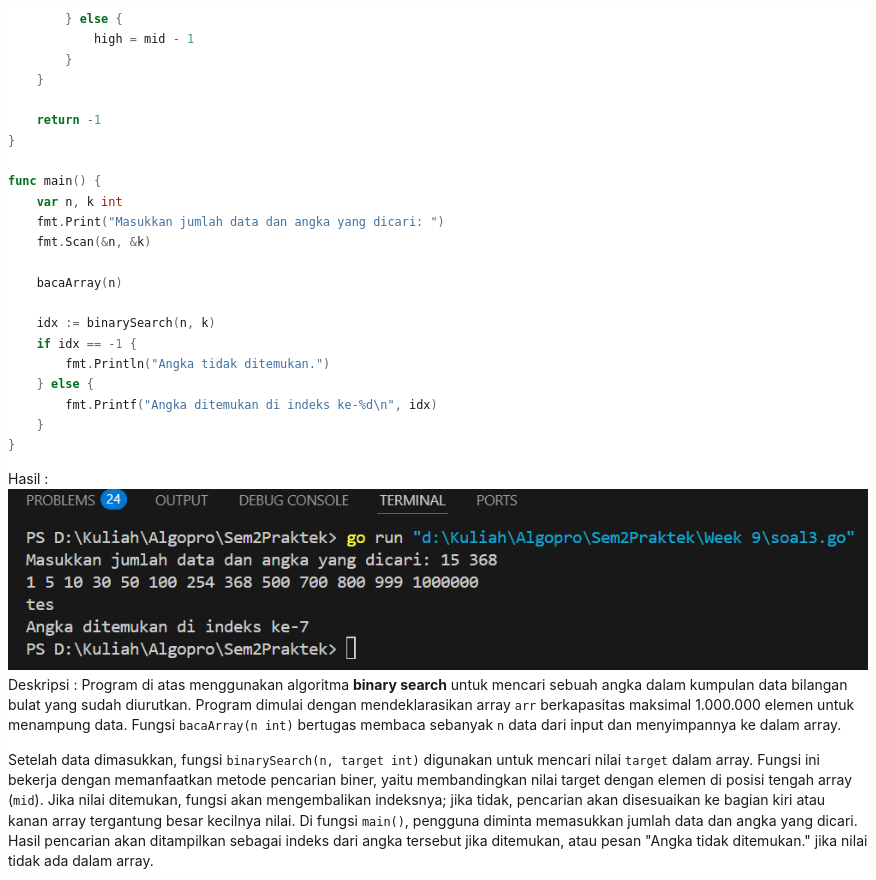 ```go
		} else {
			high = mid - 1
		}
	}

	return -1
}

func main() {
	var n, k int
	fmt.Print("Masukkan jumlah data dan angka yang dicari: ")
	fmt.Scan(&n, &k)

	bacaArray(n)

	idx := binarySearch(n, k)
	if idx == -1 {
		fmt.Println("Angka tidak ditemukan.")
	} else {
		fmt.Printf("Angka ditemukan di indeks ke-%d\n", idx)
	}
}
```
Hasil :
![](Output/soal11.3.png)
Deskripsi :
Program di atas menggunakan algoritma **binary search** untuk mencari sebuah angka dalam kumpulan data bilangan bulat yang sudah diurutkan. Program dimulai dengan mendeklarasikan array `arr` berkapasitas maksimal 1.000.000 elemen untuk menampung data. Fungsi `bacaArray(n int)` bertugas membaca sebanyak `n` data dari input dan menyimpannya ke dalam array.

Setelah data dimasukkan, fungsi `binarySearch(n, target int)` digunakan untuk mencari nilai `target` dalam array. Fungsi ini bekerja dengan memanfaatkan metode pencarian biner, yaitu membandingkan nilai target dengan elemen di posisi tengah array (`mid`). Jika nilai ditemukan, fungsi akan mengembalikan indeksnya; jika tidak, pencarian akan disesuaikan ke bagian kiri atau kanan array tergantung besar kecilnya nilai. Di fungsi `main()`, pengguna diminta memasukkan jumlah data dan angka yang dicari. Hasil pencarian akan ditampilkan sebagai indeks dari angka tersebut jika ditemukan, atau pesan "Angka tidak ditemukan." jika nilai tidak ada dalam array.
